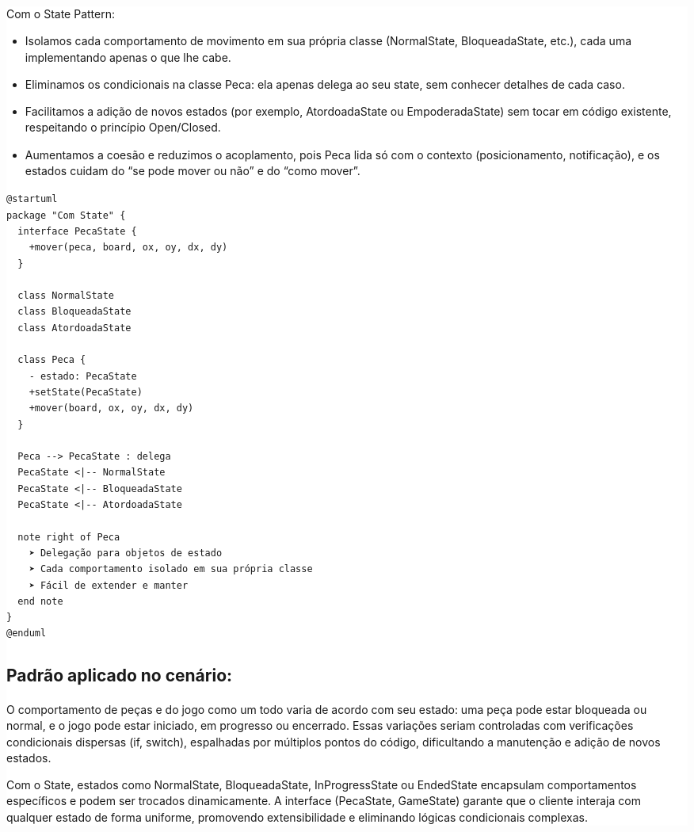 Com o State Pattern:

- Isolamos cada comportamento de movimento em sua própria classe (NormalState, BloqueadaState, etc.), cada uma implementando apenas o que lhe cabe.

- Eliminamos os condicionais na classe Peca: ela apenas delega ao seu state, sem conhecer detalhes de cada caso.

- Facilitamos a adição de novos estados (por exemplo, AtordoadaState ou EmpoderadaState) sem tocar em código existente, respeitando o princípio Open/Closed.

- Aumentamos a coesão e reduzimos o acoplamento, pois Peca lida só com o contexto (posicionamento, notificação), e os estados cuidam do “se pode mover ou não” e do “como mover”.

```plantuml
@startuml
package "Com State" {
  interface PecaState {
    +mover(peca, board, ox, oy, dx, dy)
  }

  class NormalState
  class BloqueadaState
  class AtordoadaState

  class Peca {
    - estado: PecaState
    +setState(PecaState)
    +mover(board, ox, oy, dx, dy)
  }

  Peca --> PecaState : delega
  PecaState <|-- NormalState
  PecaState <|-- BloqueadaState
  PecaState <|-- AtordoadaState

  note right of Peca
    ➤ Delegação para objetos de estado
    ➤ Cada comportamento isolado em sua própria classe
    ➤ Fácil de extender e manter
  end note
}
@enduml
```

## Padrão aplicado no cenário:

O comportamento de peças e do jogo como um todo varia de acordo com seu estado: uma peça pode estar bloqueada ou normal, e o jogo pode estar iniciado, em progresso ou encerrado. Essas variações seriam controladas com verificações condicionais dispersas (if, switch), espalhadas por múltiplos pontos do código, dificultando a manutenção e adição de novos estados.

Com o State, estados como NormalState, BloqueadaState, InProgressState ou EndedState encapsulam comportamentos específicos e podem ser trocados dinamicamente. A interface (PecaState, GameState) garante que o cliente interaja com qualquer estado de forma uniforme, promovendo extensibilidade e eliminando lógicas condicionais complexas.
